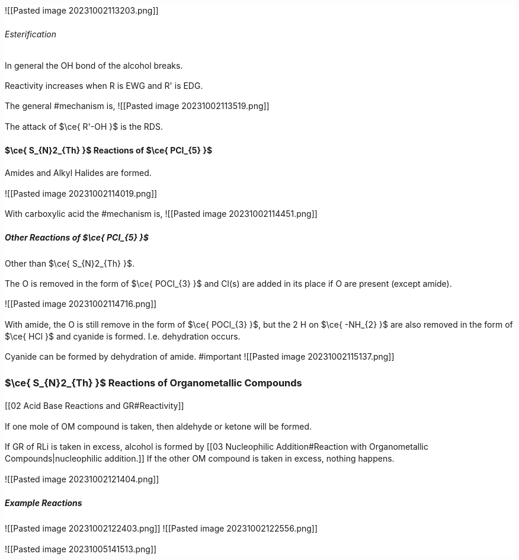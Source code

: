 ![[Pasted image 20231002113203.png]]

###### Esterification 
In general the OH bond of the alcohol breaks. 

Reactivity increases when R is EWG and R' is EDG. 

The general #mechanism is,
![[Pasted image 20231002113519.png]]

The attack of $\ce{ R'-OH }$ is the RDS. 

#### $\ce{ S_{N}2_{Th} }$ Reactions of $\ce{ PCl_{5} }$
Amides and Alkyl Halides are formed. 

![[Pasted image 20231002114019.png]]

With carboxylic acid the #mechanism is,
![[Pasted image 20231002114451.png]]

##### Other Reactions of $\ce{ PCl_{5} }$
Other than $\ce{ S_{N}2_{Th} }$. 

The O is removed in the form of $\ce{ POCl_{3} }$ and Cl(s) are added in its place if O are present (except amide).

![[Pasted image 20231002114716.png]]

With amide, the O is still remove in the form of $\ce{ POCl_{3} }$, but the 2 H on $\ce{ -NH_{2} }$ are also removed in the form of $\ce{ HCl }$ and cyanide is formed. I.e. dehydration occurs. 

Cyanide can be formed by dehydration of amide. #important 
![[Pasted image 20231002115137.png]]

### $\ce{ S_{N}2_{Th} }$ Reactions of Organometallic Compounds
[[02 Acid Base Reactions and GR#Reactivity]]

If one mole of OM compound is taken, then aldehyde or ketone will be formed. 

If GR of RLi is taken in excess, alcohol is formed by [[03 Nucleophilic Addition#Reaction with Organometallic Compounds|nucleophilic addition.]] If the other OM compound is taken in excess, nothing happens. 

![[Pasted image 20231002121404.png]]

##### Example Reactions
![[Pasted image 20231002122403.png]]
![[Pasted image 20231002122556.png]]

![[Pasted image 20231005141513.png]]
